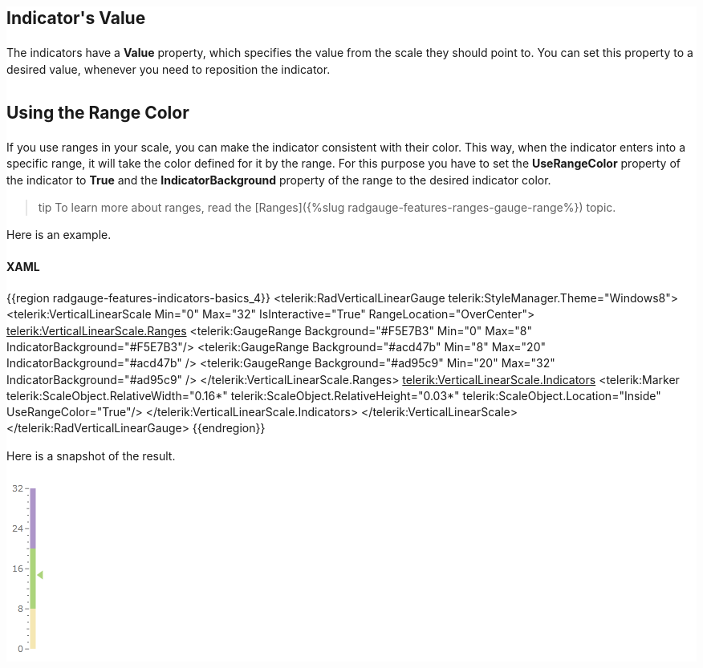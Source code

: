 ## Indicator's Value

The indicators have a __Value__ property, which specifies the value from the scale they should point to. You can set this property to a desired value, whenever you need to reposition the indicator.

## Using the Range Color

If you use ranges in your scale, you can make the indicator consistent with their color. This way, when the indicator enters into a specific range, it will take the color defined for it by the range. For this purpose you have to set the __UseRangeColor__ property of the indicator to __True__ and the __IndicatorBackground__ property of the range to the desired indicator color.

>tip To learn more about ranges, read the [Ranges]({%slug radgauge-features-ranges-gauge-range%}) topic.

Here is an example.

#### __XAML__
{{region radgauge-features-indicators-basics_4}}
	<telerik:RadVerticalLinearGauge telerik:StyleManager.Theme="Windows8">
	    <telerik:VerticalLinearScale Min="0" Max="32"
	                    IsInteractive="True"
	                    RangeLocation="OverCenter">
	        <telerik:VerticalLinearScale.Ranges>
	            <telerik:GaugeRange Background="#F5E7B3"
	                            Min="0"
	                            Max="8"
	                            IndicatorBackground="#F5E7B3"/>
	            <telerik:GaugeRange Background="#acd47b"
	                            Min="8"
	                            Max="20"
	                            IndicatorBackground="#acd47b" />
	            <telerik:GaugeRange Background="#ad95c9"
	                            Min="20"
	                            Max="32"
	                            IndicatorBackground="#ad95c9" />
	        </telerik:VerticalLinearScale.Ranges>
	        <telerik:VerticalLinearScale.Indicators>
	            <telerik:Marker telerik:ScaleObject.RelativeWidth="0.16*"
	                    telerik:ScaleObject.RelativeHeight="0.03*"
	                    telerik:ScaleObject.Location="Inside"
	                    UseRangeColor="True"/>
	        </telerik:VerticalLinearScale.Indicators>
	    </telerik:VerticalLinearScale>
	</telerik:RadVerticalLinearGauge>
{{endregion}}

Here is a snapshot of the result.

![{{ site.framework_name }} RadGauge Using the Range Color](images/RadGauge_Features_Indicators_Basics_02.png)
